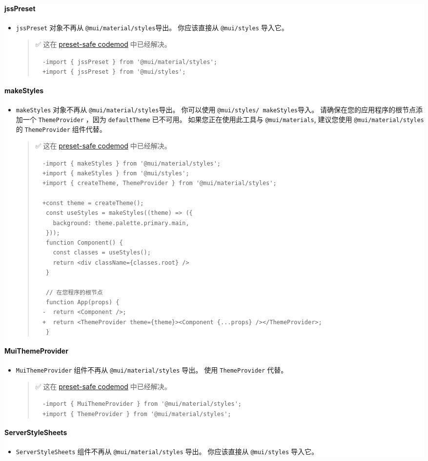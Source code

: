 #### jssPreset

- `jssPreset` 对象不再从 `@mui/material/styles`导出。 你应该直接从 `@mui/styles` 导入它。

  > ✅ 这在 [preset-safe codemod](#preset-safe) 中已经解决。 
  > 
  > ```diff
  >   -import { jssPreset } from '@mui/material/styles';
  >   +import { jssPreset } from '@mui/styles';
  > ```

#### makeStyles

- `makeStyles` 对象不再从 `@mui/material/styles`导出。 你可以使用 `@mui/styles/ makeStyles`导入。 请确保在您的应用程序的根节点添加一个 `ThemeProvider` ，因为 `defaultTheme` 已不可用。 如果您正在使用此工具与 `@mui/materials`, 建议您使用 `@mui/material/styles` 的 `ThemeProvider` 组件代替。

  > ✅ 这在 [preset-safe codemod](#preset-safe) 中已经解决。 
  > 
  > ```diff
  >   -import { makeStyles } from '@mui/material/styles';
  >   +import { makeStyles } from '@mui/styles';
  >   +import { createTheme, ThemeProvider } from '@mui/material/styles';
  > 
  >   +const theme = createTheme();
  >    const useStyles = makeStyles((theme) => ({
  >      background: theme.palette.primary.main,
  >    }));
  >    function Component() {
  >      const classes = useStyles();
  >      return <div className={classes.root} />
  >    }
  > 
  >    // 在您程序的根节点
  >    function App(props) {
  >   -  return <Component />;
  >   +  return <ThemeProvider theme={theme}><Component {...props} /></ThemeProvider>;
  >    }
  > ```

#### MuiThemeProvider

- `MuiThemeProvider` 组件不再从 `@mui/material/styles` 导出。 使用 `ThemeProvider` 代替。

  > ✅ 这在 [preset-safe codemod](#preset-safe) 中已经解决。 
  > 
  > ```diff
  >   -import { MuiThemeProvider } from '@mui/material/styles';
  >   +import { ThemeProvider } from '@mui/material/styles';
  > ```

#### ServerStyleSheets

- `ServerStyleSheets` 组件不再从 `@mui/material/styles` 导出。 你应该直接从 `@mui/styles` 导入它。
